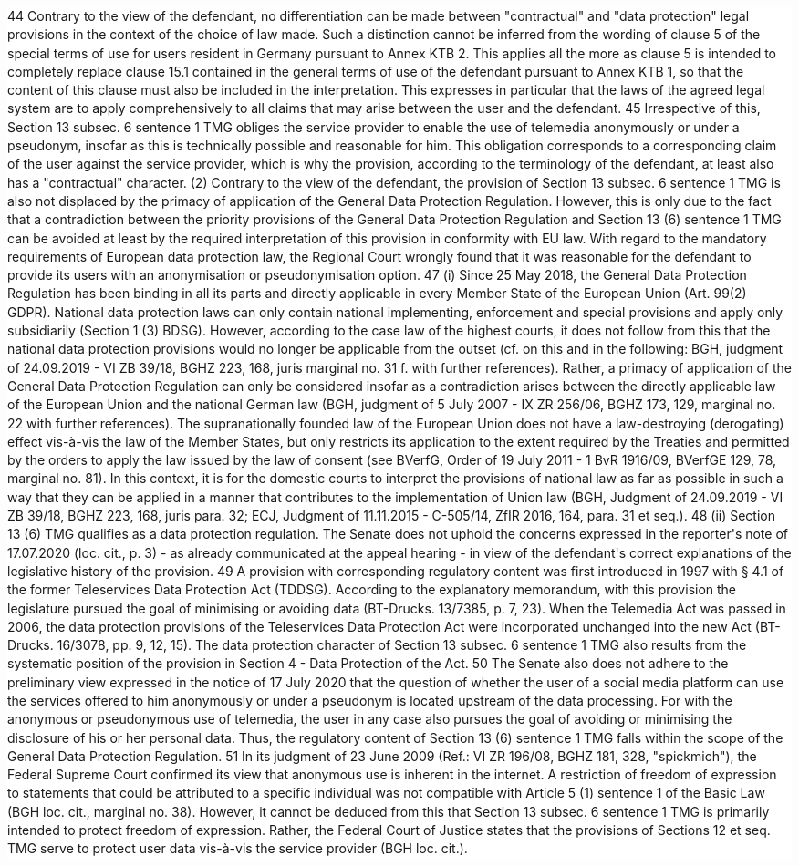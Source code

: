44 Contrary to the view of the defendant, no differentiation can be made between "contractual" and "data protection" legal provisions in the context of the choice of law made. Such a distinction cannot be inferred from the wording of clause 5 of the special terms of use for users resident in Germany pursuant to Annex KTB 2. This applies all the more as clause 5 is intended to completely replace clause 15.1 contained in the general terms of use of the defendant pursuant to Annex KTB 1, so that the content of this clause must also be included in the interpretation. This expresses in particular that the laws of the agreed legal system are to apply comprehensively to all claims that may arise between the user and the defendant.
45 Irrespective of this, Section 13 subsec. 6 sentence 1 TMG obliges the service provider to enable the use of telemedia anonymously or under a pseudonym, insofar as this is technically possible and reasonable for him. This obligation corresponds to a corresponding claim of the user against the service provider, which is why the provision, according to the terminology of the defendant, at least also has a "contractual" character.
(2) Contrary to the view of the defendant, the provision of Section 13 subsec. 6 sentence 1 TMG is also not displaced by the primacy of application of the General Data Protection Regulation. However, this is only due to the fact that a contradiction between the priority provisions of the General Data Protection Regulation and Section 13 (6) sentence 1 TMG can be avoided at least by the required interpretation of this provision in conformity with EU law. With regard to the mandatory requirements of European data protection law, the Regional Court wrongly found that it was reasonable for the defendant to provide its users with an anonymisation or pseudonymisation option.
47 (i) Since 25 May 2018, the General Data Protection Regulation has been binding in all its parts and directly applicable in every Member State of the European Union (Art. 99(2) GDPR). National data protection laws can only contain national implementing, enforcement and special provisions and apply only subsidiarily (Section 1 (3) BDSG). However, according to the case law of the highest courts, it does not follow from this that the national data protection provisions would no longer be applicable from the outset (cf. on this and in the following: BGH, judgment of 24.09.2019 - VI ZB 39/18, BGHZ 223, 168, juris marginal no. 31 f. with further references). Rather, a primacy of application of the General Data Protection Regulation can only be considered insofar as a contradiction arises between the directly applicable law of the European Union and the national German law (BGH, judgment of 5 July 2007 - IX ZR 256/06, BGHZ 173, 129, marginal no. 22 with further references). The supranationally founded law of the European Union does not have a law-destroying (derogating) effect vis-à-vis the law of the Member States, but only restricts its application to the extent required by the Treaties and permitted by the orders to apply the law issued by the law of consent (see BVerfG, Order of 19 July 2011 - 1 BvR 1916/09, BVerfGE 129, 78, marginal no. 81). In this context, it is for the domestic courts to interpret the provisions of national law as far as possible in such a way that they can be applied in a manner that contributes to the implementation of Union law (BGH, Judgment of 24.09.2019 - VI ZB 39/18, BGHZ 223, 168, juris para. 32; ECJ, Judgment of 11.11.2015 - C-505/14, ZfIR 2016, 164, para. 31 et seq.).
48 (ii) Section 13 (6) TMG qualifies as a data protection regulation. The Senate does not uphold the concerns expressed in the reporter's note of 17.07.2020 (loc. cit., p. 3) - as already communicated at the appeal hearing - in view of the defendant's correct explanations of the legislative history of the provision.
49 A provision with corresponding regulatory content was first introduced in 1997 with § 4.1 of the former Teleservices Data Protection Act (TDDSG). According to the explanatory memorandum, with this provision the legislature pursued the goal of minimising or avoiding data (BT-Drucks. 13/7385, p. 7, 23). When the Telemedia Act was passed in 2006, the data protection provisions of the Teleservices Data Protection Act were incorporated unchanged into the new Act (BT-Drucks. 16/3078, pp. 9, 12, 15). The data protection character of Section 13 subsec. 6 sentence 1 TMG also results from the systematic position of the provision in Section 4 - Data Protection of the Act.
50 The Senate also does not adhere to the preliminary view expressed in the notice of 17 July 2020 that the question of whether the user of a social media platform can use the services offered to him anonymously or under a pseudonym is located upstream of the data processing. For with the anonymous or pseudonymous use of telemedia, the user in any case also pursues the goal of avoiding or minimising the disclosure of his or her personal data. Thus, the regulatory content of Section 13 (6) sentence 1 TMG falls within the scope of the General Data Protection Regulation.
51 In its judgment of 23 June 2009 (Ref.: VI ZR 196/08, BGHZ 181, 328, "spickmich"), the Federal Supreme Court confirmed its view that anonymous use is inherent in the internet. A restriction of freedom of expression to statements that could be attributed to a specific individual was not compatible with Article 5 (1) sentence 1 of the Basic Law (BGH loc. cit., marginal no. 38). However, it cannot be deduced from this that Section 13 subsec. 6 sentence 1 TMG is primarily intended to protect freedom of expression. Rather, the Federal Court of Justice states that the provisions of Sections 12 et seq. TMG serve to protect user data vis-à-vis the service provider (BGH loc. cit.).